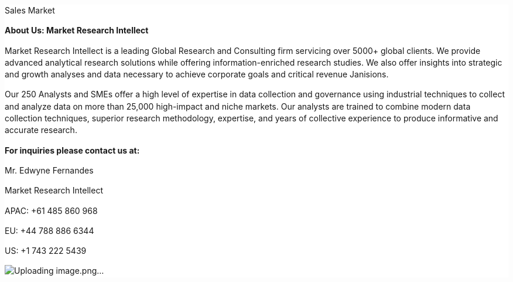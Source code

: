Sales Market</a></span></p><p><strong><span class="font-[700]">About Us: Market Research Intellect</span></strong></p><p><span class="">Market Research Intellect is a leading Global Research and Consulting firm servicing over 5000+ global clients. We provide advanced analytical research solutions while offering information-enriched research studies.&nbsp;</span>We also offer insights into strategic and growth analyses and data necessary to achieve corporate goals and critical revenue Janisions.</p><p><span class="">Our 250 Analysts and SMEs offer a high level of expertise in data collection and governance using industrial techniques to collect and analyze data on more than 25,000 high-impact and niche markets. Our analysts are trained to combine modern data collection techniques, superior research methodology, expertise, and years of collective experience to produce informative and accurate research.</span></p><p><strong>For inquiries please contact us at:</strong></p><p>Mr. Edwyne Fernandes</p><p>Market Research Intellect</p><p>APAC: +61 485 860 968</p><p>EU: +44 788 886 6344</p><p>US: +1 743 222 5439</p>
![Uploading image.png…]()
